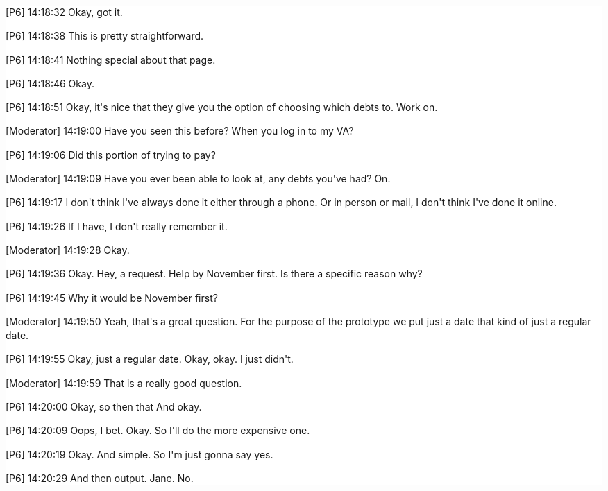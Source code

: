 [P6] 14:18:32
Okay, got it.

[P6] 14:18:38
This is pretty straightforward.

[P6] 14:18:41
Nothing special about that page.

[P6] 14:18:46
Okay.

[P6] 14:18:51
Okay, it's nice that they give you the option of choosing which debts to. Work on.

[Moderator] 14:19:00
Have you seen this before? When you log in to my VA?

[P6] 14:19:06
Did this portion of trying to pay?

[Moderator] 14:19:09
Have you ever been able to look at, any debts you've had? On.

[P6] 14:19:17
I don't think I've always done it either through a phone. Or in person or mail, I don't think I've done it online.

[P6] 14:19:26
If I have, I don't really remember it.

[Moderator] 14:19:28
Okay.

[P6] 14:19:36
Okay. Hey, a request. Help by November first. Is there a specific reason why?

[P6] 14:19:45
Why it would be November first?

[Moderator] 14:19:50
Yeah, that's a great question. For the purpose of the prototype we put just a date that kind of just a regular date.

[P6] 14:19:55
Okay, just a regular date. Okay, okay. I just didn't.

[Moderator] 14:19:59
That is a really good question.

[P6] 14:20:00
Okay, so then that And okay.

[P6] 14:20:09
Oops, I bet. Okay. So I'll do the more expensive one.

[P6] 14:20:19
Okay. And simple. So I'm just gonna say yes.

[P6] 14:20:29
And then output. Jane. No.
